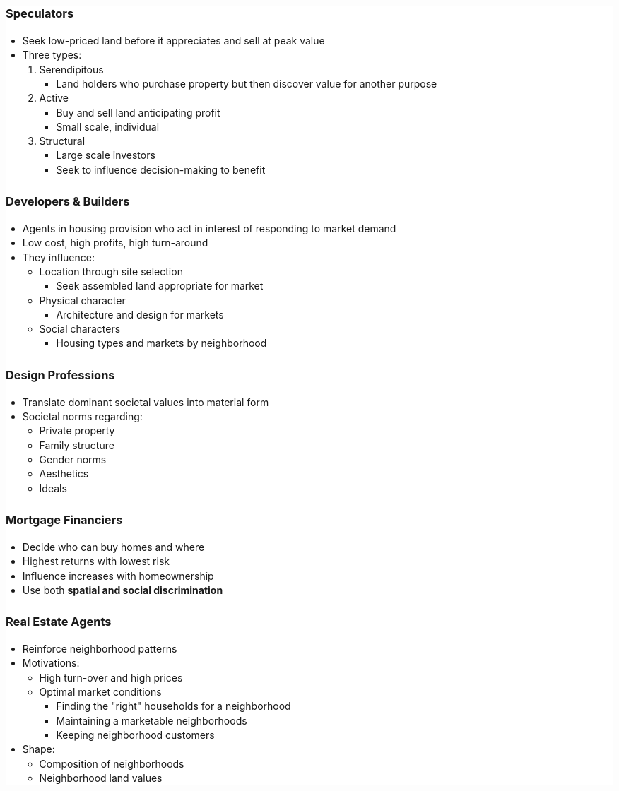 ### Speculators
- Seek low-priced land before it appreciates and sell at peak value
- Three types:
    1. Serendipitous
        - Land holders who purchase property but then discover value for another purpose
    2. Active
        - Buy and sell land anticipating profit
        - Small scale, individual
    3. Structural
        - Large scale investors
        - Seek to influence decision-making to benefit

### Developers & Builders
- Agents in housing provision who act in interest of responding to market demand
- Low cost, high profits, high turn-around
- They influence:
    - Location through site selection
        - Seek assembled land appropriate for market
    - Physical character
        - Architecture and design for markets
    - Social characters
        - Housing types and markets by neighborhood

### Design Professions
- Translate dominant societal values into material form
- Societal norms regarding:
    - Private property
    - Family structure
    - Gender norms
    - Aesthetics
    - Ideals

### Mortgage Financiers
- Decide who can buy homes and where
- Highest returns with lowest risk
- Influence increases with homeownership
- Use both **spatial and social discrimination**

### Real Estate Agents
- Reinforce neighborhood patterns
- Motivations:
    - High turn-over and high prices
    - Optimal market conditions
        - Finding the "right" households for a neighborhood
        - Maintaining a marketable neighborhoods
        - Keeping neighborhood customers
- Shape:
    - Composition of neighborhoods
    - Neighborhood land values
